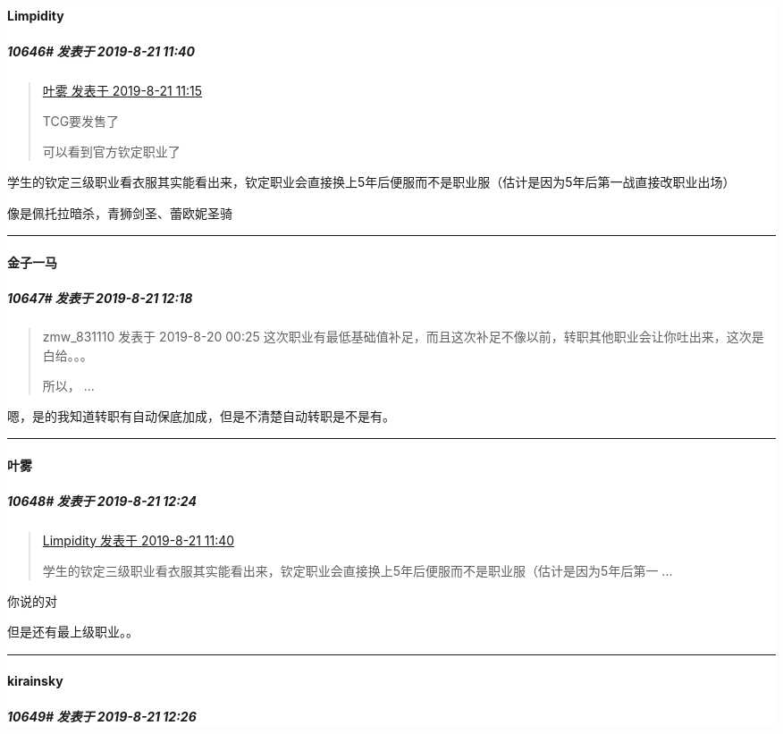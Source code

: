 ####  Limpidity  
##### 10646#       发表于 2019-8-21 11:40



<blockquote><a href="httphttps://bbs.saraba1st.com/2b/forum.php?mod=redirect&amp;goto=findpost&amp;pid=44988225&amp;ptid=1810654" target="_blank">叶雾 发表于 2019-8-21 11:15</a>

TCG要发售了

可以看到官方钦定职业了</blockquote>
学生的钦定三级职业看衣服其实能看出来，钦定职业会直接换上5年后便服而不是职业服（估计是因为5年后第一战直接改职业出场）

像是佩托拉暗杀，青狮剑圣、蕾欧妮圣骑







-----

####  金子一马  
##### 10647#       发表于 2019-8-21 12:18



<blockquote>zmw_831110 发表于 2019-8-20 00:25
这次职业有最低基础值补足，而且这次补足不像以前，转职其他职业会让你吐出来，这次是白给。。。


所以， ...</blockquote>
嗯，是的我知道转职有自动保底加成，但是不清楚自动转职是不是有。







-----

####  叶雾  
##### 10648#       发表于 2019-8-21 12:24



<blockquote><a href="httphttps://bbs.saraba1st.com/2b/forum.php?mod=redirect&amp;goto=findpost&amp;pid=44988618&amp;ptid=1810654" target="_blank">Limpidity 发表于 2019-8-21 11:40</a>

学生的钦定三级职业看衣服其实能看出来，钦定职业会直接换上5年后便服而不是职业服（估计是因为5年后第一 ...</blockquote>
你说的对

但是还有最上级职业。。







-----

####  kirainsky  
##### 10649#       发表于 2019-8-21 12:26
